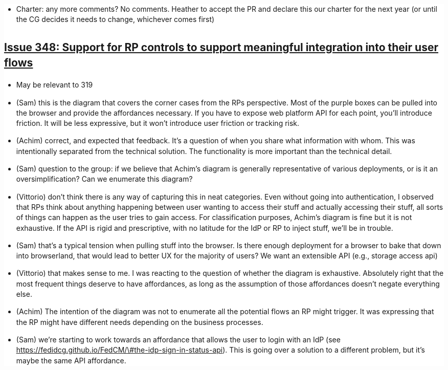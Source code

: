 -   Charter: any more comments? No comments. Heather to accept the PR
 and declare this our charter for the next year (or until the CG
 decides it needs to change, whichever comes first)

[<u>Issue 348: Support for RP controls to support meaningful integration into their user flows</u>](https://github.com/fedidcg/FedCM/issues/348) 
------------------------------------------------------------------------------------------------------------------------------------------------

-   May be relevant to 319

-   (Sam) this is the diagram that covers the corner cases from the RPs
 perspective. Most of the purple boxes can be pulled into the
 browser and provide the affordances necessary. If you have to
 expose web platform API for each point, you’ll introduce friction.
 It will be less expressive, but it won’t introduce user friction
 or tracking risk.

-   (Achim) correct, and expected that feedback. It’s a question of when
 you share what information with whom. This was intentionally
 separated from the technical solution. The functionality is more
 important than the technical detail.

-   (Sam) question to the group: if we believe that Achim’s diagram is
 generally representative of various deployments, or is it an
 oversimplification? Can we enumerate this diagram?

-   (Vittorio) don’t think there is any way of capturing this in neat
 categories. Even without going into authentication, I observed
 that RPs think about anything happening between user wanting to
 access their stuff and actually accessing their stuff, all sorts
 of things can happen as the user tries to gain access. For
 classification purposes, Achim’s diagram is fine but it is not
 exhaustive. If the API is rigid and prescriptive, with no latitude
 for the IdP or RP to inject stuff, we’ll be in trouble.

-   (Sam) that’s a typical tension when pulling stuff into the browser.
 Is there enough deployment for a browser to bake that down into
 browserland, that would lead to better UX for the majority of
 users? We want an extensible API (e.g., storage access api)

-   (Vittorio) that makes sense to me. I was reacting to the question of
 whether the diagram is exhaustive. Absolutely right that the most
 frequent things deserve to have affordances, as long as the
 assumption of those affordances doesn’t negate everything else.

-   (Achim) The intention of the diagram was not to enumerate all the
 potential flows an RP might trigger. It was expressing that the RP
 might have different needs depending on the business processes.

-   (Sam) we’re starting to work towards an affordance that allows the
 user to login with an IdP (see
 [<u>https://fedidcg.github.io/FedCM/\#the-idp-sign-in-status-api</u>](https://fedidcg.github.io/FedCM/#the-idp-sign-in-status-api)).
 This is going over a solution to a different problem, but it’s
 maybe the same API affordance.
